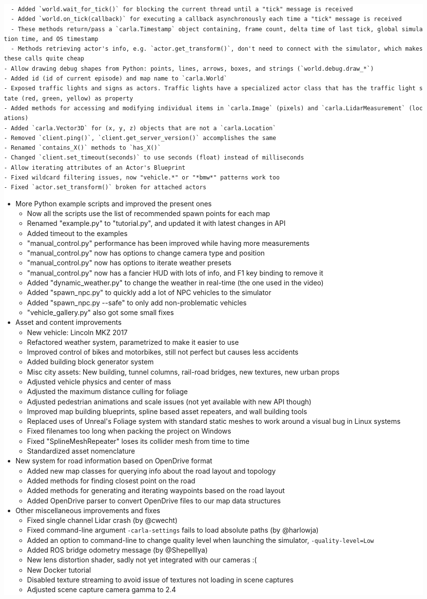       - Added `world.wait_for_tick()` for blocking the current thread until a "tick" message is received
      - Added `world.on_tick(callback)` for executing a callback asynchronously each time a "tick" message is received
      - These methods return/pass a `carla.Timestamp` object containing, frame count, delta time of last tick, global simulation time, and OS timestamp
      - Methods retrieving actor's info, e.g. `actor.get_transform()`, don't need to connect with the simulator, which makes these calls quite cheap
    - Allow drawing debug shapes from Python: points, lines, arrows, boxes, and strings (`world.debug.draw_*`)
    - Added id (id of current episode) and map name to `carla.World`
    - Exposed traffic lights and signs as actors. Traffic lights have a specialized actor class that has the traffic light state (red, green, yellow) as property
    - Added methods for accessing and modifying individual items in `carla.Image` (pixels) and `carla.LidarMeasurement` (locations)
    - Added `carla.Vector3D` for (x, y, z) objects that are not a `carla.Location`
    - Removed `client.ping()`, `client.get_server_version()` accomplishes the same
    - Renamed `contains_X()` methods to `has_X()`
    - Changed `client.set_timeout(seconds)` to use seconds (float) instead of milliseconds
    - Allow iterating attributes of an Actor's Blueprint
    - Fixed wildcard filtering issues, now "vehicle.*" or "*bmw*" patterns work too
    - Fixed `actor.set_transform()` broken for attached actors
  * More Python example scripts and improved the present ones
    - Now all the scripts use the list of recommended spawn points for each map
    - Renamed "example.py" to "tutorial.py", and updated it with latest changes in API
    - Added timeout to the examples
    - "manual_control.py" performance has been improved while having more measurements
    - "manual_control.py" now has options to change camera type and position
    - "manual_control.py" now has options to iterate weather presets
    - "manual_control.py" now has a fancier HUD with lots of info, and F1 key binding to remove it
    - Added "dynamic_weather.py" to change the weather in real-time (the one used in the video)
    - Added "spawn_npc.py" to quickly add a lot of NPC vehicles to the simulator
    - Added "spawn_npc.py --safe" to only add non-problematic vehicles
    - "vehicle_gallery.py" also got some small fixes
  * Asset and content improvements
    - New vehicle: Lincoln MKZ 2017
    - Refactored weather system, parametrized to make it easier to use
    - Improved control of bikes and motorbikes, still not perfect but causes less accidents
    - Added building block generator system
    - Misc city assets: New building, tunnel columns, rail-road bridges, new textures, new urban props
    - Adjusted vehicle physics and center of mass
    - Adjusted the maximum distance culling for foliage
    - Adjusted pedestrian animations and scale issues (not yet available with new API though)
    - Improved map building blueprints, spline based asset repeaters, and wall building tools
    - Replaced uses of Unreal's Foliage system with standard static meshes to work around a visual bug in Linux systems
    - Fixed filenames too long when packing the project on Windows
    - Fixed "SplineMeshRepeater" loses its collider mesh from time to time
    - Standardized asset nomenclature
  * New system for road information based on OpenDrive format
    - Added new map classes for querying info about the road layout and topology
    - Added methods for finding closest point on the road
    - Added methods for generating and iterating waypoints based on the road layout
    - Added OpenDrive parser to convert OpenDrive files to our map data structures
  * Other miscellaneous improvements and fixes
    - Fixed single channel Lidar crash (by @cwecht)
    - Fixed command-line argument `-carla-settings` fails to load absolute paths (by @harlowja)
    - Added an option to command-line to change quality level when launching the simulator, `-quality-level=Low`
    - Added ROS bridge odometry message (by @ShepelIlya)
    - New lens distortion shader, sadly not yet integrated with our cameras :(
    - New Docker tutorial
    - Disabled texture streaming to avoid issue of textures not loading in scene captures
    - Adjusted scene capture camera gamma to 2.4